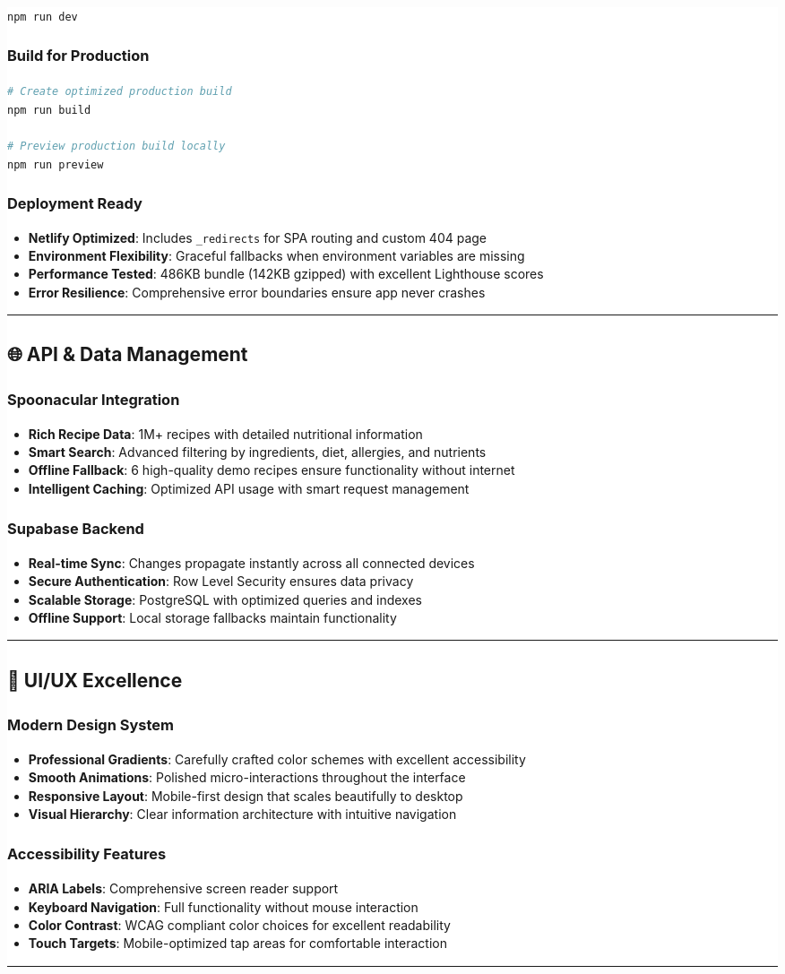 ```
npm run dev
```

### **Build for Production**
```bash
# Create optimized production build
npm run build

# Preview production build locally
npm run preview
```

### **Deployment Ready**
* **Netlify Optimized**: Includes `_redirects` for SPA routing and custom 404 page
* **Environment Flexibility**: Graceful fallbacks when environment variables are missing
* **Performance Tested**: 486KB bundle (142KB gzipped) with excellent Lighthouse scores
* **Error Resilience**: Comprehensive error boundaries ensure app never crashes

---

## 🌐 API & Data Management

### **Spoonacular Integration**
* **Rich Recipe Data**: 1M+ recipes with detailed nutritional information
* **Smart Search**: Advanced filtering by ingredients, diet, allergies, and nutrients
* **Offline Fallback**: 6 high-quality demo recipes ensure functionality without internet
* **Intelligent Caching**: Optimized API usage with smart request management

### **Supabase Backend**
* **Real-time Sync**: Changes propagate instantly across all connected devices
* **Secure Authentication**: Row Level Security ensures data privacy
* **Scalable Storage**: PostgreSQL with optimized queries and indexes
* **Offline Support**: Local storage fallbacks maintain functionality

---

## 🎨 UI/UX Excellence

### **Modern Design System**
* **Professional Gradients**: Carefully crafted color schemes with excellent accessibility
* **Smooth Animations**: Polished micro-interactions throughout the interface
* **Responsive Layout**: Mobile-first design that scales beautifully to desktop
* **Visual Hierarchy**: Clear information architecture with intuitive navigation

### **Accessibility Features**
* **ARIA Labels**: Comprehensive screen reader support
* **Keyboard Navigation**: Full functionality without mouse interaction
* **Color Contrast**: WCAG compliant color choices for excellent readability
* **Touch Targets**: Mobile-optimized tap areas for comfortable interaction

---